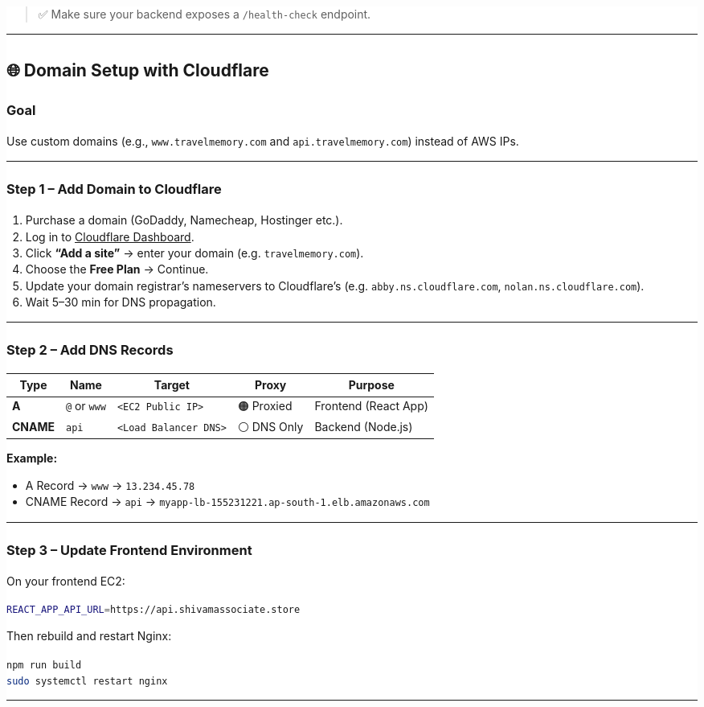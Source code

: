 > ✅ Make sure your backend exposes a `/health-check` endpoint.

---

## 🌐 **Domain Setup with Cloudflare**

### **Goal**

Use custom domains (e.g.,
`www.travelmemory.com` and `api.travelmemory.com`) instead of AWS IPs.

---

### **Step 1 – Add Domain to Cloudflare**

1. Purchase a domain (GoDaddy, Namecheap, Hostinger etc.).
2. Log in to [Cloudflare Dashboard](https://dash.cloudflare.com).
3. Click **“Add a site”** → enter your domain (e.g. `travelmemory.com`).
4. Choose the **Free Plan** → Continue.
5. Update your domain registrar’s nameservers to Cloudflare’s (e.g. `abby.ns.cloudflare.com`, `nolan.ns.cloudflare.com`).
6. Wait 5–30 min for DNS propagation.

---

### **Step 2 – Add DNS Records**

| Type      | Name         | Target                | Proxy      | Purpose              |
| --------- | ------------ | --------------------- | ---------- | -------------------- |
| **A**     | `@` or `www` | `<EC2 Public IP>`     | 🟠 Proxied | Frontend (React App) |
| **CNAME** | `api`        | `<Load Balancer DNS>` | ⚪ DNS Only | Backend (Node.js)    |

**Example:**

* A Record → `www` → `13.234.45.78`
* CNAME Record → `api` → `myapp-lb-155231221.ap-south-1.elb.amazonaws.com`

---

### **Step 3 – Update Frontend Environment**

On your frontend EC2:

```bash
REACT_APP_API_URL=https://api.shivamassociate.store
```

Then rebuild and restart Nginx:

```bash
npm run build
sudo systemctl restart nginx
```

---